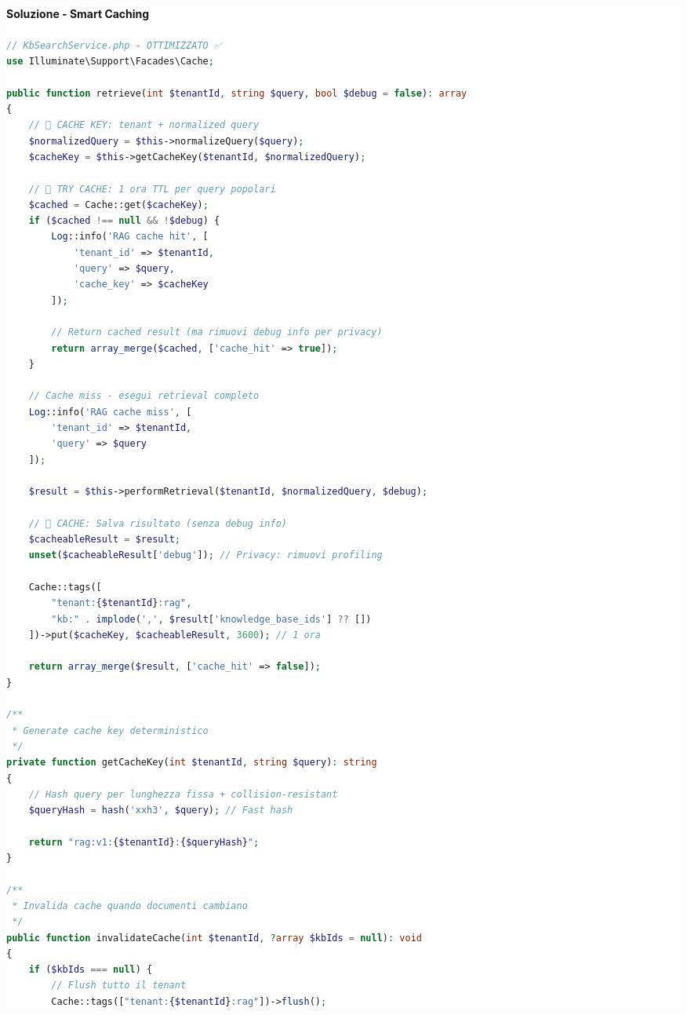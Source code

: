 #### Soluzione - Smart Caching

```php
// KbSearchService.php - OTTIMIZZATO ✅
use Illuminate\Support\Facades\Cache;

public function retrieve(int $tenantId, string $query, bool $debug = false): array 
{
    // 🚀 CACHE KEY: tenant + normalized query
    $normalizedQuery = $this->normalizeQuery($query);
    $cacheKey = $this->getCacheKey($tenantId, $normalizedQuery);
    
    // 🚀 TRY CACHE: 1 ora TTL per query popolari
    $cached = Cache::get($cacheKey);
    if ($cached !== null && !$debug) {
        Log::info('RAG cache hit', [
            'tenant_id' => $tenantId,
            'query' => $query,
            'cache_key' => $cacheKey
        ]);
        
        // Return cached result (ma rimuovi debug info per privacy)
        return array_merge($cached, ['cache_hit' => true]);
    }
    
    // Cache miss - esegui retrieval completo
    Log::info('RAG cache miss', [
        'tenant_id' => $tenantId,
        'query' => $query
    ]);
    
    $result = $this->performRetrieval($tenantId, $normalizedQuery, $debug);
    
    // 🚀 CACHE: Salva risultato (senza debug info)
    $cacheableResult = $result;
    unset($cacheableResult['debug']); // Privacy: rimuovi profiling
    
    Cache::tags([
        "tenant:{$tenantId}:rag",
        "kb:" . implode(',', $result['knowledge_base_ids'] ?? [])
    ])->put($cacheKey, $cacheableResult, 3600); // 1 ora
    
    return array_merge($result, ['cache_hit' => false]);
}

/**
 * Generate cache key deterministico
 */
private function getCacheKey(int $tenantId, string $query): string 
{
    // Hash query per lunghezza fissa + collision-resistant
    $queryHash = hash('xxh3', $query); // Fast hash
    
    return "rag:v1:{$tenantId}:{$queryHash}";
}

/**
 * Invalida cache quando documenti cambiano
 */
public function invalidateCache(int $tenantId, ?array $kbIds = null): void 
{
    if ($kbIds === null) {
        // Flush tutto il tenant
        Cache::tags(["tenant:{$tenantId}:rag"])->flush();
```